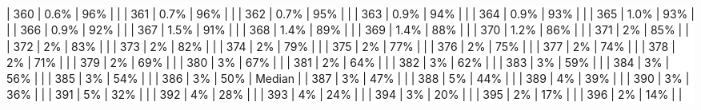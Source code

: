 | 360 | 0.6% | 96% |  |
| 361 | 0.7% | 96% |  |
| 362 | 0.7% | 95% |  |
| 363 | 0.9% | 94% |  |
| 364 | 0.9% | 93% |  |
| 365 | 1.0% | 93% |  |
| 366 | 0.9% | 92% |  |
| 367 | 1.5% | 91% |  |
| 368 | 1.4% | 89% |  |
| 369 | 1.4% | 88% |  |
| 370 | 1.2% | 86% |  |
| 371 | 2% | 85% |  |
| 372 | 2% | 83% |  |
| 373 | 2% | 82% |  |
| 374 | 2% | 79% |  |
| 375 | 2% | 77% |  |
| 376 | 2% | 75% |  |
| 377 | 2% | 74% |  |
| 378 | 2% | 71% |  |
| 379 | 2% | 69% |  |
| 380 | 3% | 67% |  |
| 381 | 2% | 64% |  |
| 382 | 3% | 62% |  |
| 383 | 3% | 59% |  |
| 384 | 3% | 56% |  |
| 385 | 3% | 54% |  |
| 386 | 3% | 50% | Median |
| 387 | 3% | 47% |  |
| 388 | 5% | 44% |  |
| 389 | 4% | 39% |  |
| 390 | 3% | 36% |  |
| 391 | 5% | 32% |  |
| 392 | 4% | 28% |  |
| 393 | 4% | 24% |  |
| 394 | 3% | 20% |  |
| 395 | 2% | 17% |  |
| 396 | 2% | 14% |  |